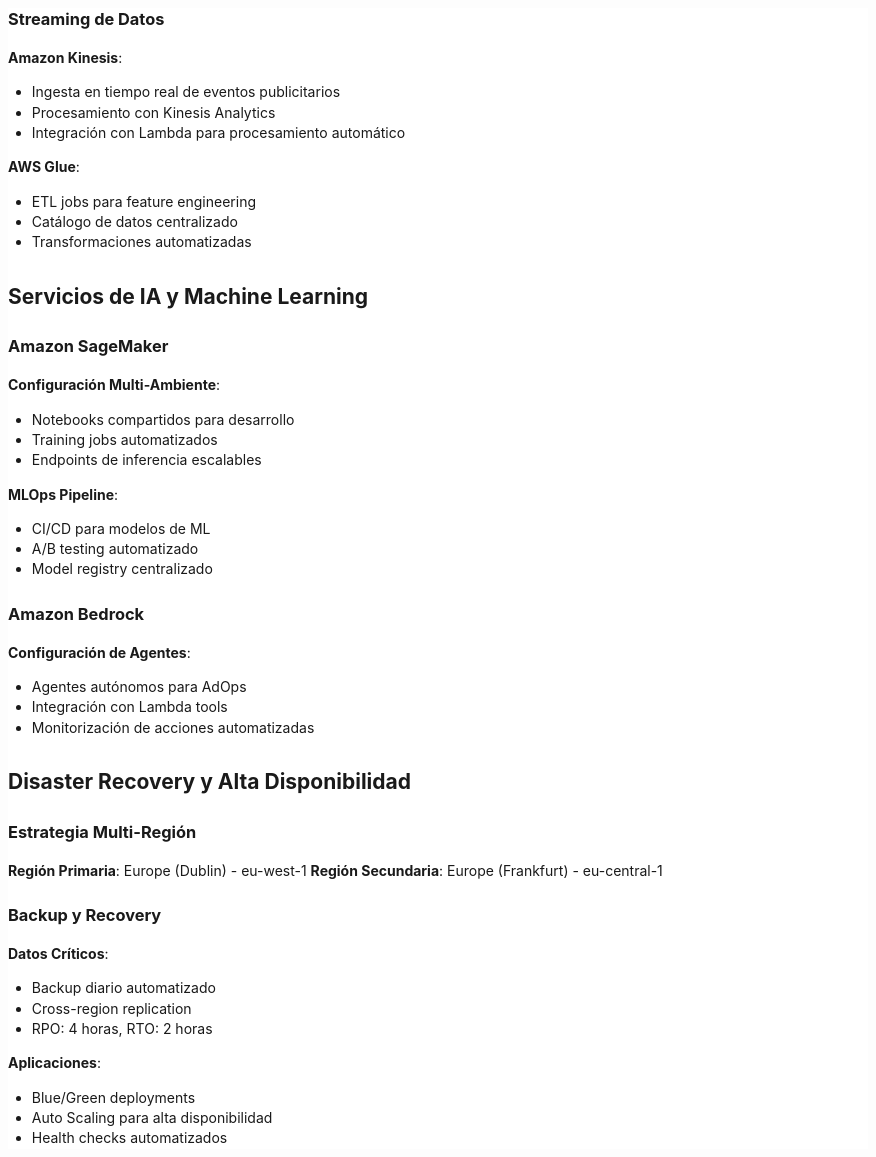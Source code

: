 ### Streaming de Datos

**Amazon Kinesis**:
- Ingesta en tiempo real de eventos publicitarios
- Procesamiento con Kinesis Analytics
- Integración con Lambda para procesamiento automático

**AWS Glue**:
- ETL jobs para feature engineering
- Catálogo de datos centralizado
- Transformaciones automatizadas

## Servicios de IA y Machine Learning

### Amazon SageMaker

**Configuración Multi-Ambiente**:
- Notebooks compartidos para desarrollo
- Training jobs automatizados
- Endpoints de inferencia escalables

**MLOps Pipeline**:
- CI/CD para modelos de ML
- A/B testing automatizado
- Model registry centralizado

### Amazon Bedrock

**Configuración de Agentes**:
- Agentes autónomos para AdOps
- Integración con Lambda tools
- Monitorización de acciones automatizadas

## Disaster Recovery y Alta Disponibilidad

### Estrategia Multi-Región

**Región Primaria**: Europe (Dublin) - eu-west-1
**Región Secundaria**: Europe (Frankfurt) - eu-central-1

### Backup y Recovery

**Datos Críticos**:
- Backup diario automatizado
- Cross-region replication
- RPO: 4 horas, RTO: 2 horas

**Aplicaciones**:
- Blue/Green deployments
- Auto Scaling para alta disponibilidad
- Health checks automatizados
